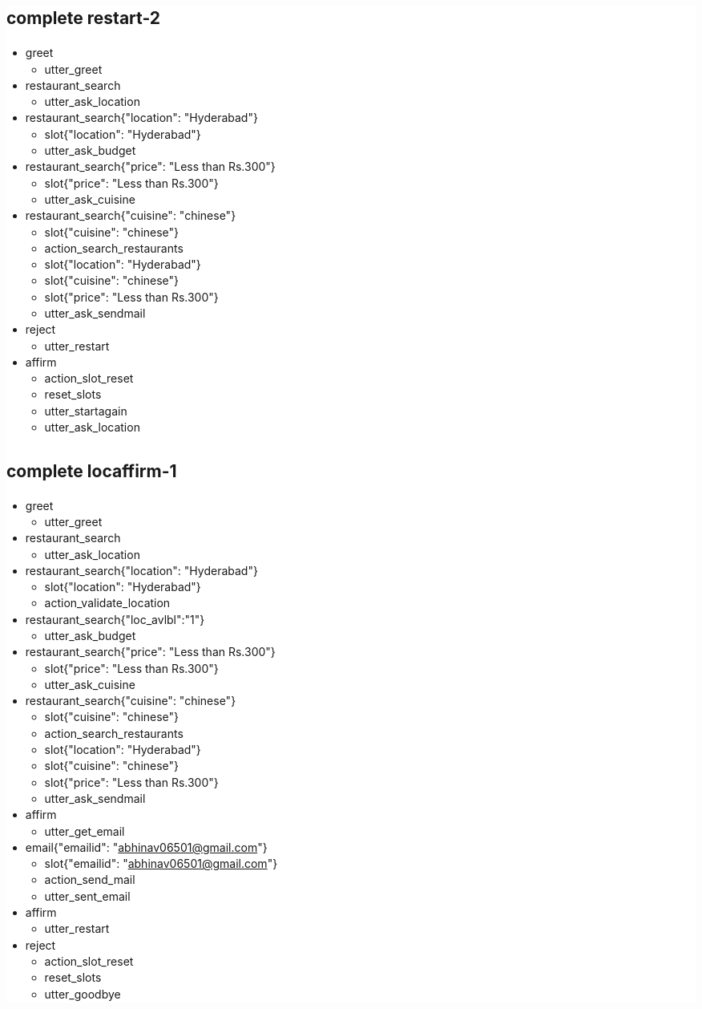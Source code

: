 ## complete restart-2
* greet
    - utter_greet
* restaurant_search
    - utter_ask_location
* restaurant_search{"location": "Hyderabad"}
    - slot{"location": "Hyderabad"}
    - utter_ask_budget
* restaurant_search{"price": "Less than Rs.300"}
    - slot{"price": "Less than Rs.300"}
    - utter_ask_cuisine	
* restaurant_search{"cuisine": "chinese"}
    - slot{"cuisine": "chinese"}
    - action_search_restaurants
    - slot{"location": "Hyderabad"}
    - slot{"cuisine": "chinese"}
    - slot{"price": "Less than Rs.300"}
    - utter_ask_sendmail
* reject
    - utter_restart
* affirm
    - action_slot_reset
    - reset_slots
    - utter_startagain
	- utter_ask_location
	
## complete locaffirm-1
* greet
    - utter_greet
* restaurant_search
    - utter_ask_location
* restaurant_search{"location": "Hyderabad"}
    - slot{"location": "Hyderabad"}
	- action_validate_location
* restaurant_search{"loc_avlbl":"1"}
    - utter_ask_budget
* restaurant_search{"price": "Less than Rs.300"}
    - slot{"price": "Less than Rs.300"}
    - utter_ask_cuisine
* restaurant_search{"cuisine": "chinese"}
    - slot{"cuisine": "chinese"}
    - action_search_restaurants
    - slot{"location": "Hyderabad"}
    - slot{"cuisine": "chinese"}
    - slot{"price": "Less than Rs.300"}
    - utter_ask_sendmail
* affirm
    - utter_get_email
* email{"emailid": "abhinav06501@gmail.com"}
    - slot{"emailid": "abhinav06501@gmail.com"}
    - action_send_mail
    - utter_sent_email
* affirm
    - utter_restart
* reject
    - action_slot_reset
    - reset_slots
    - utter_goodbye

